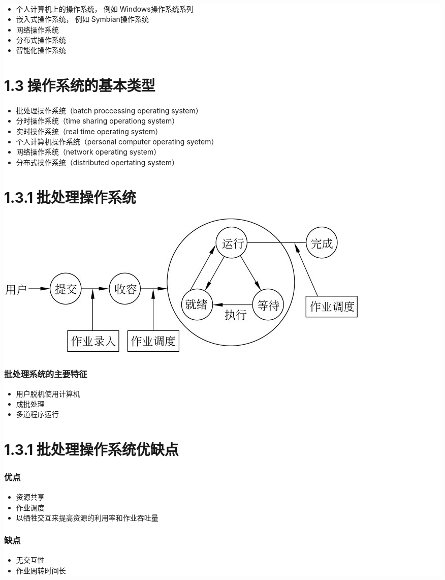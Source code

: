 - 个人计算机上的操作系统， 例如 Windows操作系统系列
- 嵌入式操作系统， 例如 Symbian操作系统
- 网络操作系统
- 分布式操作系统
- 智能化操作系统

1.3 操作系统的基本类型
====================

- 批处理操作系统（batch proccessing operating system）
- 分时操作系统（time sharing operationg system）
- 实时操作系统（real time operating system）
- 个人计算机操作系统（personal computer operating syetem）
- 网络操作系统（network operating system）
- 分布式操作系统（distributed opertating system）

1.3.1 批处理操作系统
===================

![批处理系统中作业处理地及状态](images/1/6.jpg)

### 批处理系统的主要特征

- 用户脱机使用计算机
- 成批处理
- 多道程序运行

1.3.1 批处理操作系统优缺点
=======================

### 优点

- 资源共享
- 作业调度
- 以牺牲交互来提高资源的利用率和作业吞吐量

### 缺点

- 无交互性
- 作业周转时间长
